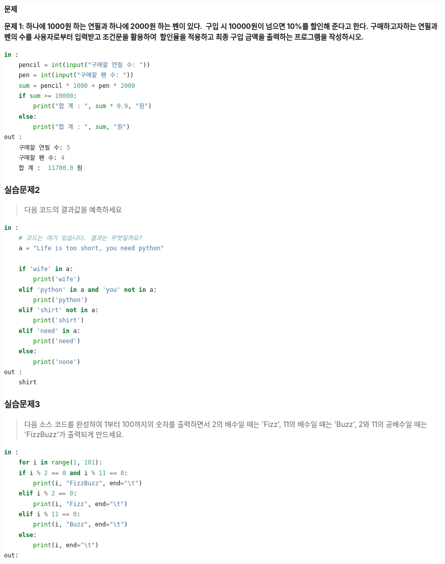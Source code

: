 

**문제**

**문제 1: 하나에 1000원 하는 연필과 하나에 2000원 하는 펜이 있다.
​    구입 시 10000원이 넘으면 10%를 할인해 준다고 한다.**
​    **구매하고자하는 연필과 펜의 수를 사용자로부터 입력받고 조건문을 활용하여 
​	할인율을 적용하고 최종 구입 금액을 출력하는 프로그램을 작성하시오.**

```python
in : 
    pencil = int(input("구매할 연필 수: "))
    pen = int(input("구매할 펜 수: "))
    sum = pencil * 1000 + pen * 2000
    if sum >= 10000:
        print("합 계 : ", sum * 0.9, "원")
    else:
        print("합 계 : ", sum, "원")
out : 
    구매할 연필 수: 5
    구매할 펜 수: 4
    합 계 :  11700.0 원
```



### 실습문제2

> 다음 코드의 결과값을 예측하세요

```python
in : 
    # 코드는 여기 있습니다. 결과는 무엇일까요?
    a = "Life is too short, you need python"

    if 'wife' in a:
        print('wife')
    elif 'python' in a and 'you' not in a:
        print('python')
    elif 'shirt' not in a:
        print('shirt')
    elif 'need' in a:
        print('need')
    else:
        print('none')
out : 
    shirt
```



### 실습문제3

> 다음 소스 코드를 완성하여 1부터 100까지의 숫자를 출력하면서 2의 배수일 때는 'Fizz', 11의 배수일 때는 'Buzz', 2와 11의 공배수일 때는 'FizzBuzz'가 출력되게 만드세요.

```python
in : 
    for i in range(1, 101):
    if i % 2 == 0 and i % 11 == 0:
        print(i, "FizzBuzz", end="\t")
    elif i % 2 == 0:
        print(i, "Fizz", end="\t")
    elif i % 11 == 0:
        print(i, "Buzz", end="\t")
    else:
        print(i, end="\t")
out:
```
